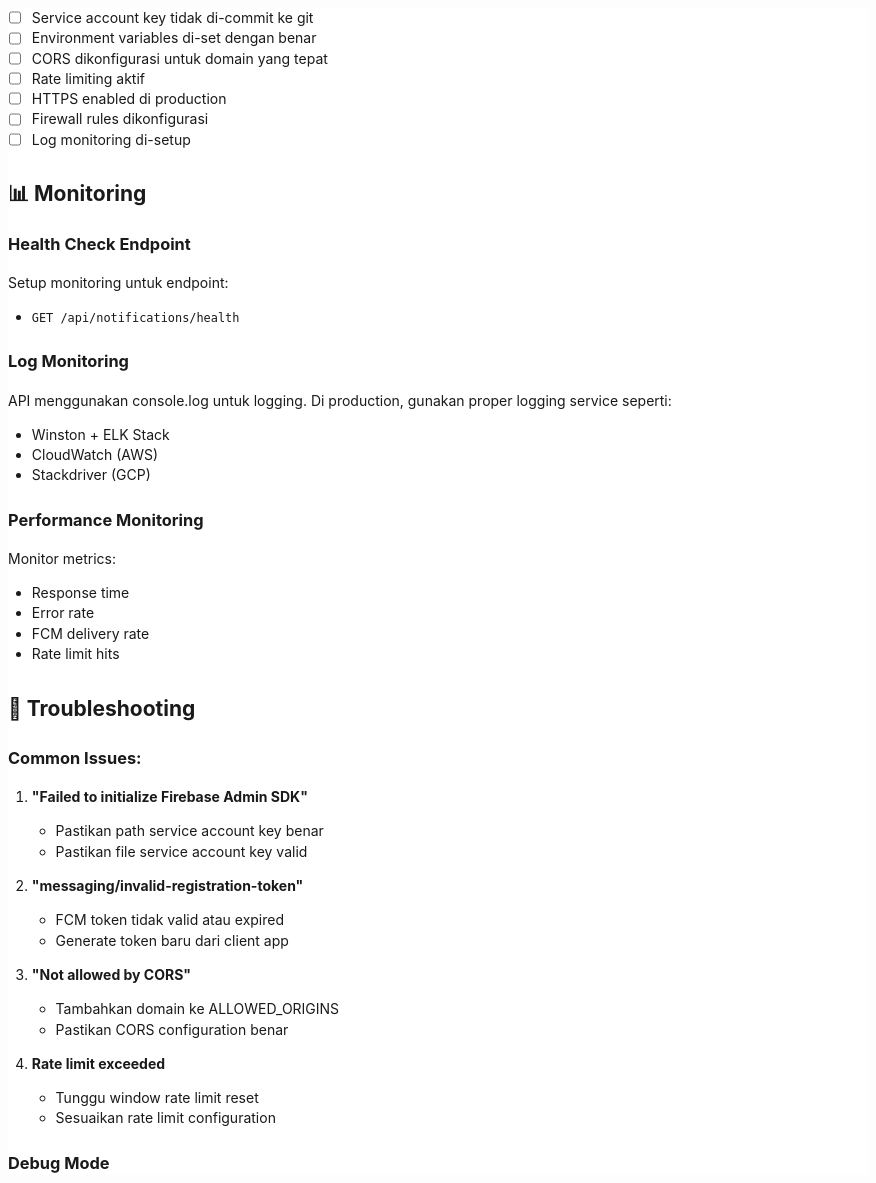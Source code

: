 - [ ] Service account key tidak di-commit ke git
- [ ] Environment variables di-set dengan benar
- [ ] CORS dikonfigurasi untuk domain yang tepat
- [ ] Rate limiting aktif
- [ ] HTTPS enabled di production
- [ ] Firewall rules dikonfigurasi
- [ ] Log monitoring di-setup

## 📊 Monitoring

### Health Check Endpoint

Setup monitoring untuk endpoint:
- `GET /api/notifications/health`

### Log Monitoring

API menggunakan console.log untuk logging. Di production, gunakan proper logging service seperti:
- Winston + ELK Stack
- CloudWatch (AWS)
- Stackdriver (GCP)

### Performance Monitoring

Monitor metrics:
- Response time
- Error rate
- FCM delivery rate
- Rate limit hits

## 🚨 Troubleshooting

### Common Issues:

1. **"Failed to initialize Firebase Admin SDK"**
   - Pastikan path service account key benar
   - Pastikan file service account key valid

2. **"messaging/invalid-registration-token"**
   - FCM token tidak valid atau expired
   - Generate token baru dari client app

3. **"Not allowed by CORS"**
   - Tambahkan domain ke ALLOWED_ORIGINS
   - Pastikan CORS configuration benar

4. **Rate limit exceeded**
   - Tunggu window rate limit reset
   - Sesuaikan rate limit configuration

### Debug Mode

